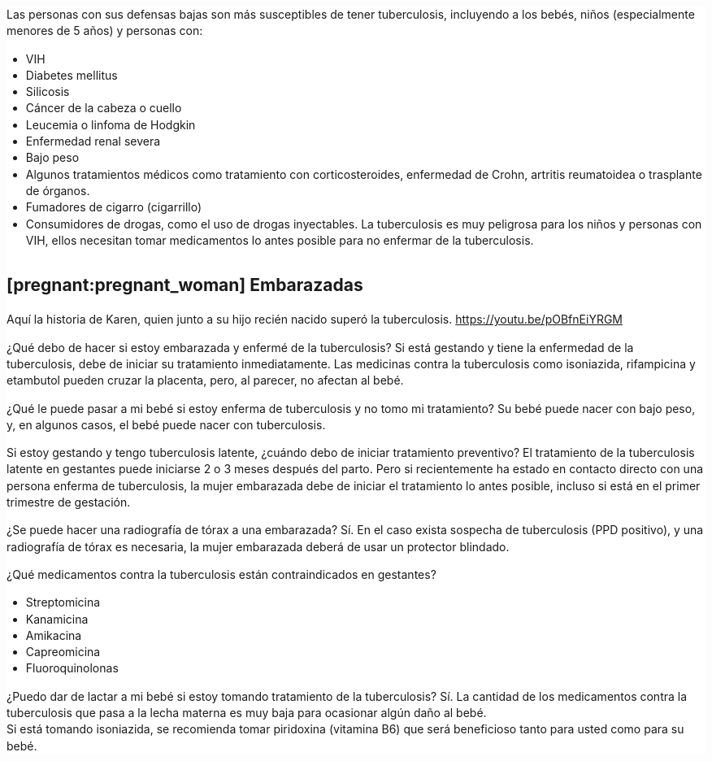 Las personas con sus defensas bajas son más susceptibles de tener tuberculosis, incluyendo a los bebés, niños (especialmente menores de 5 años) y personas con:
-	VIH
-	Diabetes mellitus
-	Silicosis
-	Cáncer de la cabeza o cuello
-	Leucemia o linfoma de Hodgkin
-	Enfermedad renal severa
-	Bajo peso
-	Algunos tratamientos médicos como tratamiento con corticosteroides, enfermedad de Crohn, artritis reumatoidea o trasplante de órganos.
-	Fumadores de cigarro (cigarrillo)
-	Consumidores de drogas, como el uso de drogas inyectables.
La tuberculosis es muy peligrosa para los niños y personas con VIH, ellos necesitan tomar medicamentos lo antes posible para no enfermar de la tuberculosis.


## [pregnant:pregnant_woman] Embarazadas 

Aquí la historia de Karen, quien junto a su hijo recién nacido superó la tuberculosis.
https://youtu.be/pOBfnEiYRGM

¿Qué debo de hacer si estoy embarazada y enfermé de la tuberculosis?
Si está gestando y tiene la enfermedad de la tuberculosis, debe de iniciar su tratamiento inmediatamente. Las medicinas contra la tuberculosis como isoniazida, rifampicina y etambutol pueden cruzar la placenta, pero, al parecer, no afectan al bebé.

¿Qué le puede pasar a mi bebé si estoy enferma de tuberculosis y no tomo mi tratamiento?
Su bebé puede nacer con bajo peso, y, en algunos casos, el bebé puede nacer con tuberculosis.

Si estoy gestando y tengo tuberculosis latente, ¿cuándo debo de iniciar tratamiento preventivo?
El tratamiento de la tuberculosis latente en gestantes puede iniciarse 2 o 3 meses después del parto. 
Pero si recientemente ha estado en contacto directo con una persona enferma de tuberculosis, la mujer embarazada debe de iniciar el tratamiento lo antes posible, incluso si está en el primer trimestre de gestación.

¿Se puede hacer una radiografía de tórax a una embarazada?
Sí. En el caso exista sospecha de tuberculosis (PPD positivo), y una radiografía de tórax es necesaria, la mujer embarazada deberá de usar un protector blindado.

¿Qué medicamentos contra la tuberculosis están contraindicados en gestantes?
-	Streptomicina
-	Kanamicina
-	Amikacina
-	Capreomicina
-	Fluoroquinolonas

¿Puedo dar de lactar a mi bebé si estoy tomando tratamiento de la tuberculosis?
Sí. La cantidad de los medicamentos contra la tuberculosis que pasa a la lecha materna es muy baja para ocasionar algún daño al bebé.	
Si está tomando isoniazida, se recomienda tomar piridoxina (vitamina B6) que será beneficioso tanto para usted como para su bebé.
